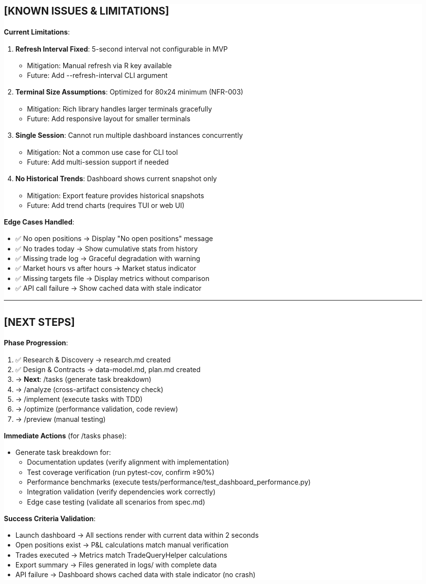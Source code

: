 
## [KNOWN ISSUES & LIMITATIONS]

**Current Limitations**:
1. **Refresh Interval Fixed**: 5-second interval not configurable in MVP
   - Mitigation: Manual refresh via R key available
   - Future: Add --refresh-interval CLI argument

2. **Terminal Size Assumptions**: Optimized for 80x24 minimum (NFR-003)
   - Mitigation: Rich library handles larger terminals gracefully
   - Future: Add responsive layout for smaller terminals

3. **Single Session**: Cannot run multiple dashboard instances concurrently
   - Mitigation: Not a common use case for CLI tool
   - Future: Add multi-session support if needed

4. **No Historical Trends**: Dashboard shows current snapshot only
   - Mitigation: Export feature provides historical snapshots
   - Future: Add trend charts (requires TUI or web UI)

**Edge Cases Handled**:
- ✅ No open positions → Display "No open positions" message
- ✅ No trades today → Show cumulative stats from history
- ✅ Missing trade log → Graceful degradation with warning
- ✅ Market hours vs after hours → Market status indicator
- ✅ Missing targets file → Display metrics without comparison
- ✅ API call failure → Show cached data with stale indicator

---

## [NEXT STEPS]

**Phase Progression**:
1. ✅ Research & Discovery → research.md created
2. ✅ Design & Contracts → data-model.md, plan.md created
3. → **Next**: /tasks (generate task breakdown)
4. → /analyze (cross-artifact consistency check)
5. → /implement (execute tasks with TDD)
6. → /optimize (performance validation, code review)
7. → /preview (manual testing)

**Immediate Actions** (for /tasks phase):
- Generate task breakdown for:
  - Documentation updates (verify alignment with implementation)
  - Test coverage verification (run pytest-cov, confirm ≥90%)
  - Performance benchmarks (execute tests/performance/test_dashboard_performance.py)
  - Integration validation (verify dependencies work correctly)
  - Edge case testing (validate all scenarios from spec.md)

**Success Criteria Validation**:
- Launch dashboard → All sections render with current data within 2 seconds
- Open positions exist → P&L calculations match manual verification
- Trades executed → Metrics match TradeQueryHelper calculations
- Export summary → Files generated in logs/ with complete data
- API failure → Dashboard shows cached data with stale indicator (no crash)
